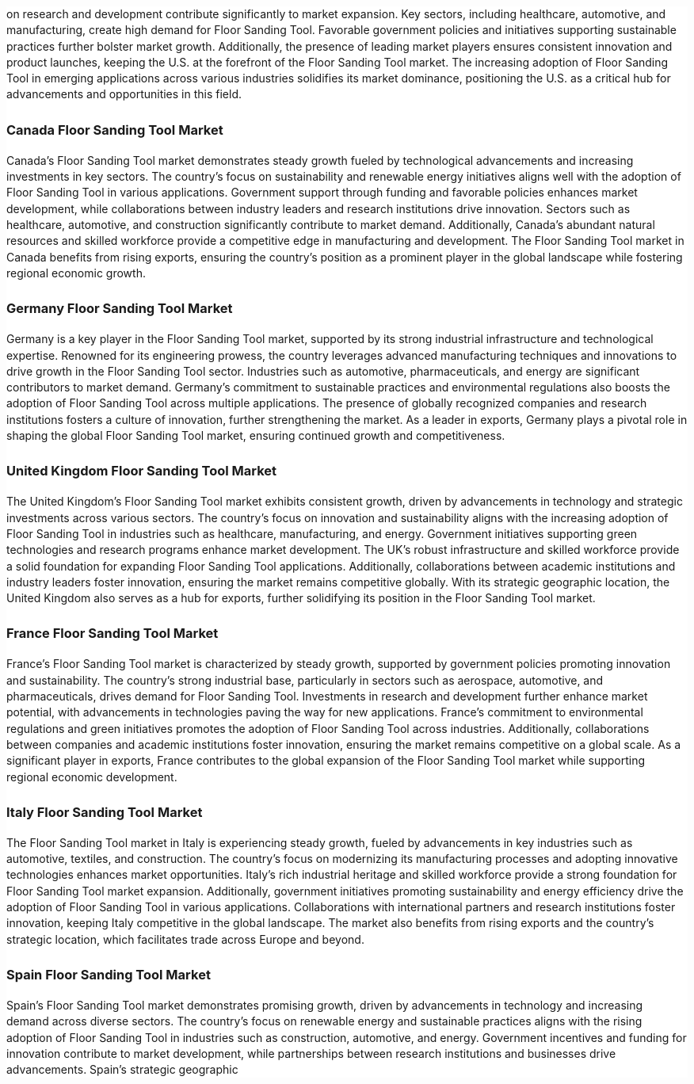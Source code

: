 on research and development contribute significantly to market expansion. Key sectors, including healthcare, automotive, and manufacturing, create high demand for Floor Sanding Tool. Favorable government policies and initiatives supporting sustainable practices further bolster market growth. Additionally, the presence of leading market players ensures consistent innovation and product launches, keeping the U.S. at the forefront of the Floor Sanding Tool market. The increasing adoption of Floor Sanding Tool in emerging applications across various industries solidifies its market dominance, positioning the U.S. as a critical hub for advancements and opportunities in this field.</p><h3>Canada Floor Sanding Tool Market</h3><p>Canada&rsquo;s Floor Sanding Tool market demonstrates steady growth fueled by technological advancements and increasing investments in key sectors. The country&rsquo;s focus on sustainability and renewable energy initiatives aligns well with the adoption of Floor Sanding Tool in various applications. Government support through funding and favorable policies enhances market development, while collaborations between industry leaders and research institutions drive innovation. Sectors such as healthcare, automotive, and construction significantly contribute to market demand. Additionally, Canada&rsquo;s abundant natural resources and skilled workforce provide a competitive edge in manufacturing and development. The Floor Sanding Tool market in Canada benefits from rising exports, ensuring the country&rsquo;s position as a prominent player in the global landscape while fostering regional economic growth.</p><h3>Germany Floor Sanding Tool Market</h3><p>Germany is a key player in the Floor Sanding Tool market, supported by its strong industrial infrastructure and technological expertise. Renowned for its engineering prowess, the country leverages advanced manufacturing techniques and innovations to drive growth in the Floor Sanding Tool sector. Industries such as automotive, pharmaceuticals, and energy are significant contributors to market demand. Germany&rsquo;s commitment to sustainable practices and environmental regulations also boosts the adoption of Floor Sanding Tool across multiple applications. The presence of globally recognized companies and research institutions fosters a culture of innovation, further strengthening the market. As a leader in exports, Germany plays a pivotal role in shaping the global Floor Sanding Tool market, ensuring continued growth and competitiveness.</p><h3>United Kingdom Floor Sanding Tool Market</h3><p>The United Kingdom&rsquo;s Floor Sanding Tool market exhibits consistent growth, driven by advancements in technology and strategic investments across various sectors. The country&rsquo;s focus on innovation and sustainability aligns with the increasing adoption of Floor Sanding Tool in industries such as healthcare, manufacturing, and energy. Government initiatives supporting green technologies and research programs enhance market development. The UK&rsquo;s robust infrastructure and skilled workforce provide a solid foundation for expanding Floor Sanding Tool applications. Additionally, collaborations between academic institutions and industry leaders foster innovation, ensuring the market remains competitive globally. With its strategic geographic location, the United Kingdom also serves as a hub for exports, further solidifying its position in the Floor Sanding Tool market.</p><h3>France Floor Sanding Tool Market</h3><p>France&rsquo;s Floor Sanding Tool market is characterized by steady growth, supported by government policies promoting innovation and sustainability. The country&rsquo;s strong industrial base, particularly in sectors such as aerospace, automotive, and pharmaceuticals, drives demand for Floor Sanding Tool. Investments in research and development further enhance market potential, with advancements in technologies paving the way for new applications. France&rsquo;s commitment to environmental regulations and green initiatives promotes the adoption of Floor Sanding Tool across industries. Additionally, collaborations between companies and academic institutions foster innovation, ensuring the market remains competitive on a global scale. As a significant player in exports, France contributes to the global expansion of the Floor Sanding Tool market while supporting regional economic development.</p><h3>Italy Floor Sanding Tool Market</h3><p>The Floor Sanding Tool market in Italy is experiencing steady growth, fueled by advancements in key industries such as automotive, textiles, and construction. The country&rsquo;s focus on modernizing its manufacturing processes and adopting innovative technologies enhances market opportunities. Italy&rsquo;s rich industrial heritage and skilled workforce provide a strong foundation for Floor Sanding Tool market expansion. Additionally, government initiatives promoting sustainability and energy efficiency drive the adoption of Floor Sanding Tool in various applications. Collaborations with international partners and research institutions foster innovation, keeping Italy competitive in the global landscape. The market also benefits from rising exports and the country&rsquo;s strategic location, which facilitates trade across Europe and beyond.</p><h3>Spain Floor Sanding Tool Market</h3><p>Spain&rsquo;s Floor Sanding Tool market demonstrates promising growth, driven by advancements in technology and increasing demand across diverse sectors. The country&rsquo;s focus on renewable energy and sustainable practices aligns with the rising adoption of Floor Sanding Tool in industries such as construction, automotive, and energy. Government incentives and funding for innovation contribute to market development, while partnerships between research institutions and businesses drive advancements. Spain&rsquo;s strategic geographic